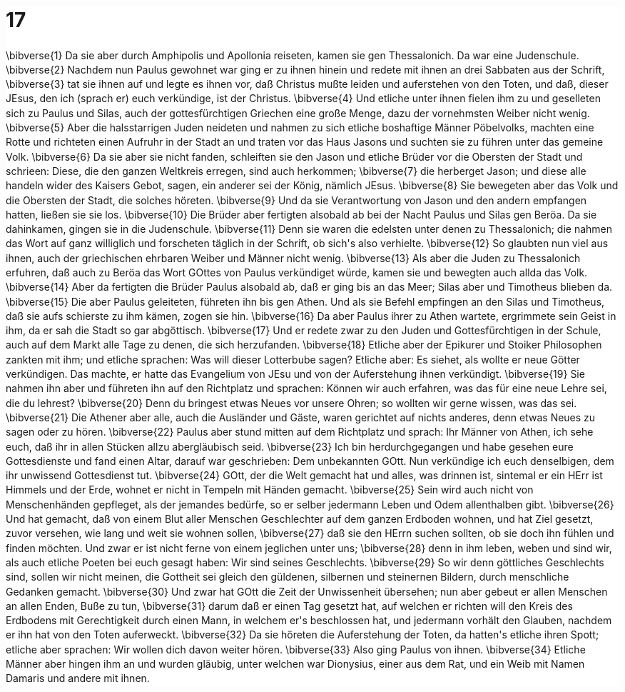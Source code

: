 # 17
\bibverse{1} Da sie aber durch Amphipolis und Apollonia reiseten, kamen sie gen Thessalonich. Da war eine Judenschule. \bibverse{2} Nachdem nun Paulus gewohnet war ging er zu ihnen hinein und redete mit ihnen an drei Sabbaten aus der Schrift, \bibverse{3} tat sie ihnen auf und legte es ihnen vor, daß Christus mußte leiden und auferstehen von den Toten, und daß, dieser JEsus, den ich (sprach er) euch verkündige, ist der Christus. \bibverse{4} Und etliche unter ihnen fielen ihm zu und geselleten sich zu Paulus und Silas, auch der gottesfürchtigen Griechen eine große Menge, dazu der vornehmsten Weiber nicht wenig. \bibverse{5} Aber die halsstarrigen Juden neideten und nahmen zu sich etliche boshaftige Männer Pöbelvolks, machten eine Rotte und richteten einen Aufruhr in der Stadt an und traten vor das Haus Jasons und suchten sie zu führen unter das gemeine Volk. \bibverse{6} Da sie aber sie nicht fanden, schleiften sie den Jason und etliche Brüder vor die Obersten der Stadt und schrieen: Diese, die den ganzen Weltkreis erregen, sind auch herkommen; \bibverse{7} die herberget Jason; und diese alle handeln wider des Kaisers Gebot, sagen, ein anderer sei der König, nämlich JEsus. \bibverse{8} Sie bewegeten aber das Volk und die Obersten der Stadt, die solches höreten. \bibverse{9} Und da sie Verantwortung von Jason und den andern empfangen hatten, ließen sie sie los. \bibverse{10} Die Brüder aber fertigten alsobald ab bei der Nacht Paulus und Silas gen Beröa. Da sie dahinkamen, gingen sie in die Judenschule. \bibverse{11} Denn sie waren die edelsten unter denen zu Thessalonich; die nahmen das Wort auf ganz williglich und forscheten täglich in der Schrift, ob sich's also verhielte. \bibverse{12} So glaubten nun viel aus ihnen, auch der griechischen ehrbaren Weiber und Männer nicht wenig. \bibverse{13} Als aber die Juden zu Thessalonich erfuhren, daß auch zu Beröa das Wort GOttes von Paulus verkündiget würde, kamen sie und bewegten auch allda das Volk. \bibverse{14} Aber da fertigten die Brüder Paulus alsobald ab, daß er ging bis an das Meer; Silas aber und Timotheus blieben da. \bibverse{15} Die aber Paulus geleiteten, führeten ihn bis gen Athen. Und als sie Befehl empfingen an den Silas und Timotheus, daß sie aufs schierste zu ihm kämen, zogen sie hin. \bibverse{16} Da aber Paulus ihrer zu Athen wartete, ergrimmete sein Geist in ihm, da er sah die Stadt so gar abgöttisch. \bibverse{17} Und er redete zwar zu den Juden und Gottesfürchtigen in der Schule, auch auf dem Markt alle Tage zu denen, die sich herzufanden. \bibverse{18} Etliche aber der Epikurer und Stoiker Philosophen zankten mit ihm; und etliche sprachen: Was will dieser Lotterbube sagen? Etliche aber: Es siehet, als wollte er neue Götter verkündigen. Das machte, er hatte das Evangelium von JEsu und von der Auferstehung ihnen verkündigt. \bibverse{19} Sie nahmen ihn aber und führeten ihn auf den Richtplatz und sprachen: Können wir auch erfahren, was das für eine neue Lehre sei, die du lehrest? \bibverse{20} Denn du bringest etwas Neues vor unsere Ohren; so wollten wir gerne wissen, was das sei. \bibverse{21} Die Athener aber alle, auch die Ausländer und Gäste, waren gerichtet auf nichts anderes, denn etwas Neues zu sagen oder zu hören. \bibverse{22} Paulus aber stund mitten auf dem Richtplatz und sprach: Ihr Männer von Athen, ich sehe euch, daß ihr in allen Stücken allzu abergläubisch seid. \bibverse{23} Ich bin herdurchgegangen und habe gesehen eure Gottesdienste und fand einen Altar, darauf war geschrieben: Dem unbekannten GOtt. Nun verkündige ich euch denselbigen, dem ihr unwissend Gottesdienst tut. \bibverse{24} GOtt, der die Welt gemacht hat und alles, was drinnen ist, sintemal er ein HErr ist Himmels und der Erde, wohnet er nicht in Tempeln mit Händen gemacht. \bibverse{25} Sein wird auch nicht von Menschenhänden gepfleget, als der jemandes bedürfe, so er selber jedermann Leben und Odem allenthalben gibt. \bibverse{26} Und hat gemacht, daß von einem Blut aller Menschen Geschlechter auf dem ganzen Erdboden wohnen, und hat Ziel gesetzt, zuvor versehen, wie lang und weit sie wohnen sollen, \bibverse{27} daß sie den HErrn suchen sollten, ob sie doch ihn fühlen und finden möchten. Und zwar er ist nicht ferne von einem jeglichen unter uns; \bibverse{28} denn in ihm leben, weben und sind wir, als auch etliche Poeten bei euch gesagt haben: Wir sind seines Geschlechts. \bibverse{29} So wir denn göttliches Geschlechts sind, sollen wir nicht meinen, die Gottheit sei gleich den güldenen, silbernen und steinernen Bildern, durch menschliche Gedanken gemacht. \bibverse{30} Und zwar hat GOtt die Zeit der Unwissenheit übersehen; nun aber gebeut er allen Menschen an allen Enden, Buße zu tun, \bibverse{31} darum daß er einen Tag gesetzt hat, auf welchen er richten will den Kreis des Erdbodens mit Gerechtigkeit durch einen Mann, in welchem er's beschlossen hat, und jedermann vorhält den Glauben, nachdem er ihn hat von den Toten auferweckt. \bibverse{32} Da sie höreten die Auferstehung der Toten, da hatten's etliche ihren Spott; etliche aber sprachen: Wir wollen dich davon weiter hören. \bibverse{33} Also ging Paulus von ihnen. \bibverse{34} Etliche Männer aber hingen ihm an und wurden gläubig, unter welchen war Dionysius, einer aus dem Rat, und ein Weib mit Namen Damaris und andere mit ihnen.
